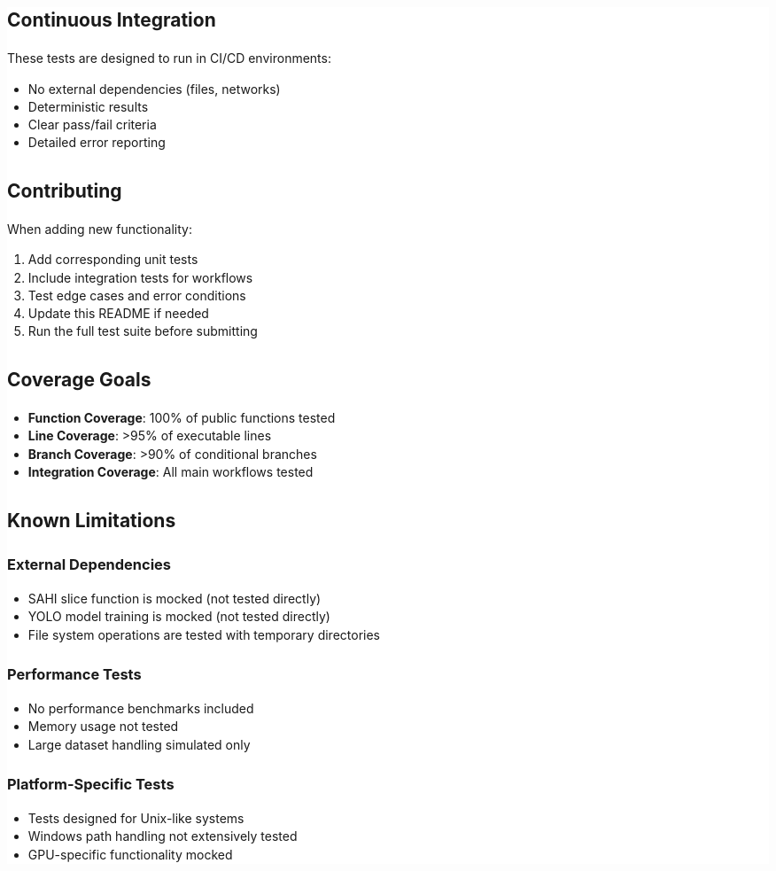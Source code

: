 ## Continuous Integration

These tests are designed to run in CI/CD environments:
- No external dependencies (files, networks)
- Deterministic results
- Clear pass/fail criteria
- Detailed error reporting

## Contributing

When adding new functionality:
1. Add corresponding unit tests
2. Include integration tests for workflows
3. Test edge cases and error conditions
4. Update this README if needed
5. Run the full test suite before submitting

## Coverage Goals

- **Function Coverage**: 100% of public functions tested
- **Line Coverage**: >95% of executable lines
- **Branch Coverage**: >90% of conditional branches
- **Integration Coverage**: All main workflows tested

## Known Limitations

### External Dependencies
- SAHI slice function is mocked (not tested directly)
- YOLO model training is mocked (not tested directly)
- File system operations are tested with temporary directories

### Performance Tests
- No performance benchmarks included
- Memory usage not tested
- Large dataset handling simulated only

### Platform-Specific Tests
- Tests designed for Unix-like systems
- Windows path handling not extensively tested
- GPU-specific functionality mocked
